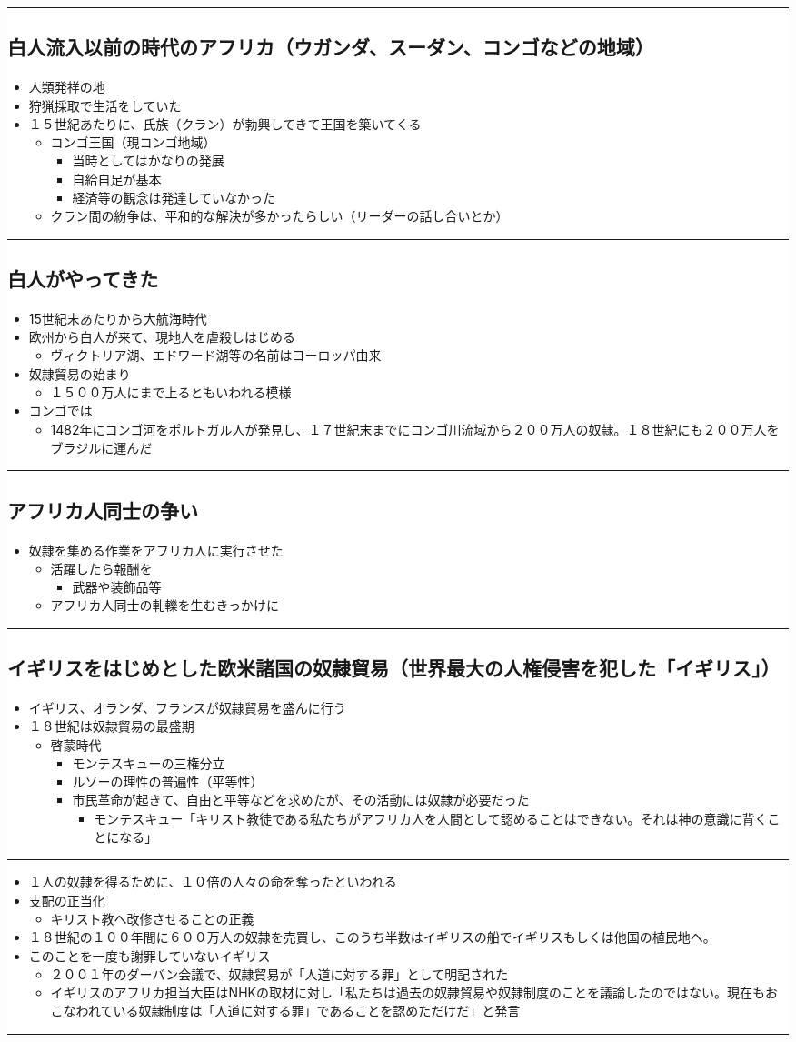 
---

## 白人流入以前の時代のアフリカ（ウガンダ、スーダン、コンゴなどの地域）
- 人類発祥の地
- 狩猟採取で生活をしていた
- １５世紀あたりに、氏族（クラン）が勃興してきて王国を築いてくる
    - コンゴ王国（現コンゴ地域）
        - 当時としてはかなりの発展
        - 自給自足が基本
        - 経済等の観念は発達していなかった
    - クラン間の紛争は、平和的な解決が多かったらしい（リーダーの話し合いとか）

---

## 白人がやってきた
- 15世紀末あたりから大航海時代
- 欧州から白人が来て、現地人を虐殺しはじめる
    - ヴィクトリア湖、エドワード湖等の名前はヨーロッパ由来
- 奴隷貿易の始まり
    - １５００万人にまで上るともいわれる模様
- コンゴでは
    - 1482年にコンゴ河をポルトガル人が発見し、１７世紀末までにコンゴ川流域から２００万人の奴隷。１８世紀にも２００万人をブラジルに運んだ

---

## アフリカ人同士の争い
- 奴隷を集める作業をアフリカ人に実行させた
    - 活躍したら報酬を
        - 武器や装飾品等
    - アフリカ人同士の軋轢を生むきっかけに

---

## イギリスをはじめとした欧米諸国の奴隷貿易（世界最大の人権侵害を犯した「イギリス」）
- イギリス、オランダ、フランスが奴隷貿易を盛んに行う
- １８世紀は奴隷貿易の最盛期
    - 啓蒙時代
        - モンテスキューの三権分立
        - ルソーの理性の普遍性（平等性）
        - 市民革命が起きて、自由と平等などを求めたが、その活動には奴隷が必要だった
            - モンテスキュー「キリスト教徒である私たちがアフリカ人を人間として認めることはできない。それは神の意識に背くことになる」

---


- １人の奴隷を得るために、１０倍の人々の命を奪ったといわれる
- 支配の正当化
    - キリスト教へ改修させることの正義
- １８世紀の１００年間に６００万人の奴隷を売買し、このうち半数はイギリスの船でイギリスもしくは他国の植民地へ。
- このことを一度も謝罪していないイギリス
    - ２００１年のダーバン会議で、奴隷貿易が「人道に対する罪」として明記された
    - イギリスのアフリカ担当大臣はNHKの取材に対し「私たちは過去の奴隷貿易や奴隷制度のことを議論したのではない。現在もおこなわれている奴隷制度は「人道に対する罪」であることを認めただけだ」と発言

---
